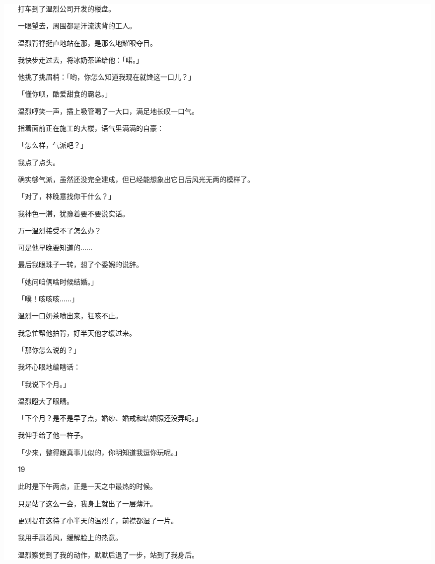&emsp;&emsp;打车到了温烈公司开发的楼盘。  
  
&emsp;&emsp;一眼望去，周围都是汗流浃背的工人。  
  
&emsp;&emsp;温烈背脊挺直地站在那，是那么地耀眼夺目。  
  
&emsp;&emsp;我快步走过去，将冰奶茶递给他：「喏。」  
  
&emsp;&emsp;他挑了挑眉梢：「哟，你怎么知道我现在就馋这一口儿？」  
  
&emsp;&emsp;「懂你呗，酷爱甜食的霸总。」  
  
&emsp;&emsp;温烈哼笑一声，插上吸管喝了一大口，满足地长叹一口气。  
  
&emsp;&emsp;指着面前正在施工的大楼，语气里满满的自豪：  
  
&emsp;&emsp;「怎么样，气派吧？」  
  
&emsp;&emsp;我点了点头。  
  
&emsp;&emsp;确实够气派，虽然还没完全建成，但已经能想象出它日后风光无两的模样了。  
  
&emsp;&emsp;「对了，林晚意找你干什么？」  
  
&emsp;&emsp;我神色一滞，犹豫着要不要说实话。  
  
&emsp;&emsp;万一温烈接受不了怎么办？  
  
&emsp;&emsp;可是他早晚要知道的……  
  
&emsp;&emsp;最后我眼珠子一转，想了个委婉的说辞。  
  
&emsp;&emsp;「她问咱俩啥时候结婚。」  
  
&emsp;&emsp;「噗！咳咳咳……」  
  
&emsp;&emsp;温烈一口奶茶喷出来，狂咳不止。  
  
&emsp;&emsp;我急忙帮他拍背，好半天他才缓过来。  
  
&emsp;&emsp;「那你怎么说的？」  
  
&emsp;&emsp;我坏心眼地编瞎话：  
  
&emsp;&emsp;「我说下个月。」  
  
&emsp;&emsp;温烈瞪大了眼睛。  
  
&emsp;&emsp;「下个月？是不是早了点，婚纱、婚戒和结婚照还没弄呢。」  
  
&emsp;&emsp;我伸手给了他一杵子。  
  
&emsp;&emsp;「少来，整得跟真事儿似的，你明知道我逗你玩呢。」  
  
&emsp;&emsp;19  
  
&emsp;&emsp;此时是下午两点，正是一天之中最热的时候。  
  
&emsp;&emsp;只是站了这么一会，我身上就出了一层薄汗。  
  
&emsp;&emsp;更别提在这待了小半天的温烈了，前襟都湿了一片。  
  
&emsp;&emsp;我用手扇着风，缓解脸上的热意。  
  
&emsp;&emsp;温烈察觉到了我的动作，默默后退了一步，站到了我身后。  
  